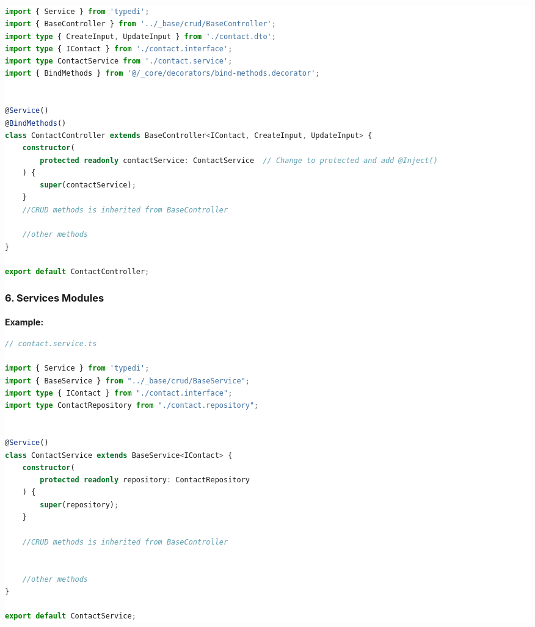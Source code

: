 ```typescript
import { Service } from 'typedi';
import { BaseController } from '../_base/crud/BaseController';
import type { CreateInput, UpdateInput } from './contact.dto';
import type { IContact } from './contact.interface';
import type ContactService from './contact.service';
import { BindMethods } from '@/_core/decorators/bind-methods.decorator';


@Service()
@BindMethods()
class ContactController extends BaseController<IContact, CreateInput, UpdateInput> {
    constructor(
        protected readonly contactService: ContactService  // Change to protected and add @Inject()
    ) {
        super(contactService);
    }
    //CRUD methods is inherited from BaseController

    //other methods
}

export default ContactController;
```

### 6. **Services Modules**

**Example:**

```typescript
// contact.service.ts

import { Service } from 'typedi';
import { BaseService } from "../_base/crud/BaseService";
import type { IContact } from "./contact.interface";
import type ContactRepository from "./contact.repository";


@Service()
class ContactService extends BaseService<IContact> {
    constructor(
        protected readonly repository: ContactRepository
    ) {
        super(repository);
    }
    
    //CRUD methods is inherited from BaseController


    //other methods
}

export default ContactService;
```

